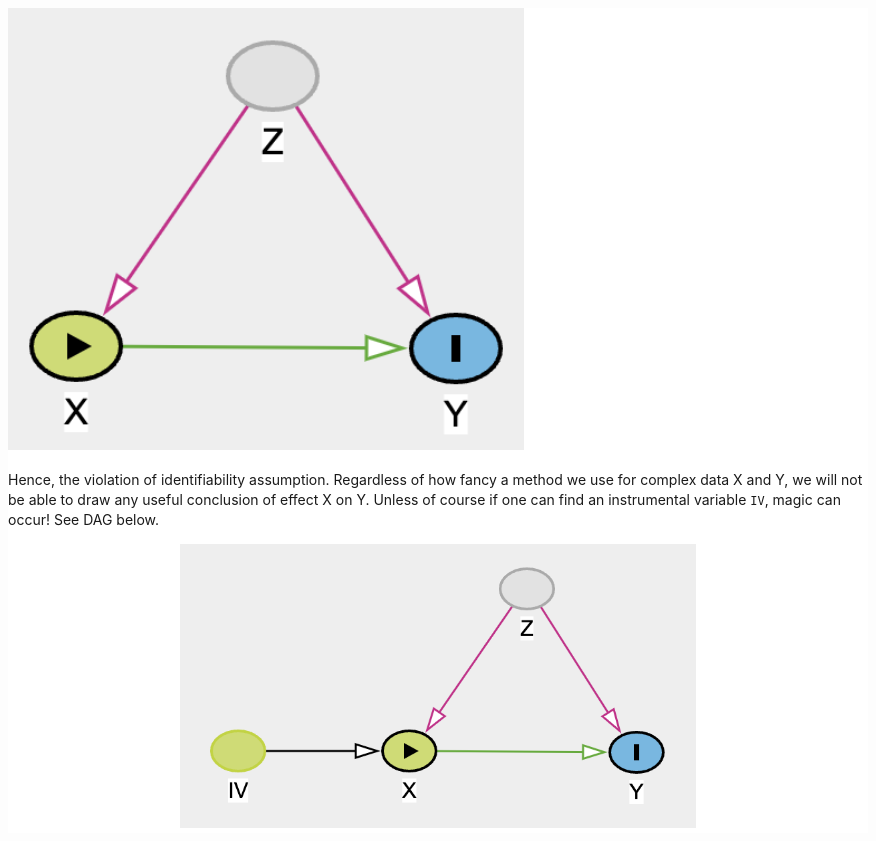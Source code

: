   <img src="identifiability.png" alt="image" width="60%" height="auto">
</p>


Hence, the violation of identifiability assumption. Regardless of how fancy a method we use for complex data X and Y, we will not be able to draw any useful conclusion of effect X on Y. Unless of course if one can find an instrumental variable `IV`, magic can occur! See DAG below.

<p align="center">
  <img src="iv.png" alt="image" width="60%" height="auto">
</p>

